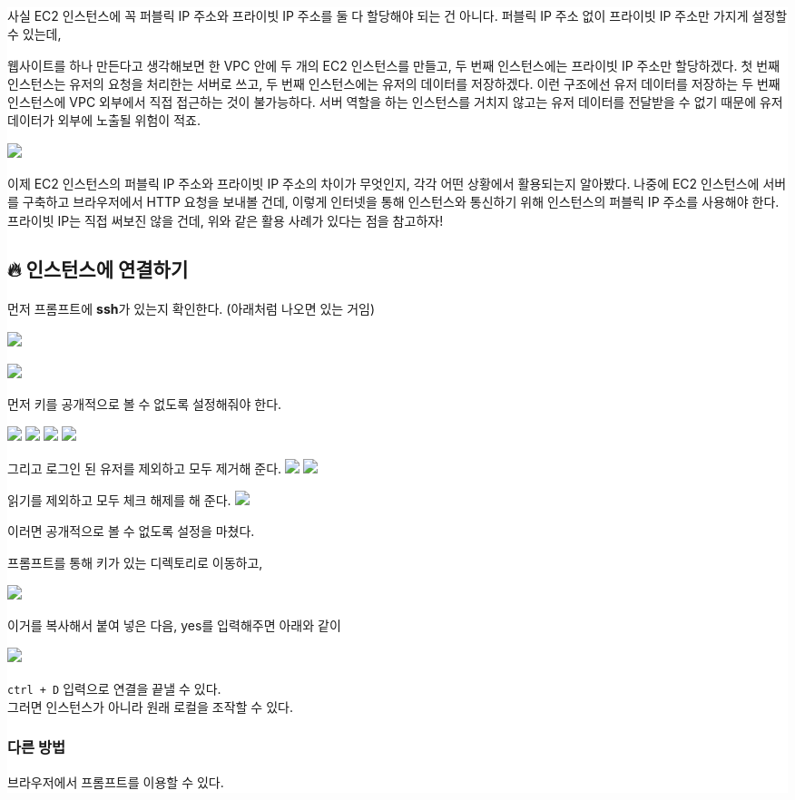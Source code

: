 사실 EC2 인스턴스에 꼭 퍼블릭 IP 주소와 프라이빗 IP 주소를 둘 다 할당해야 되는 건 아니다. 퍼블릭 IP 주소 없이 프라이빗 IP 주소만 가지게 설정할 수 있는데,

웹사이트를 하나 만든다고 생각해보면 한 VPC 안에 두 개의 EC2 인스턴스를 만들고, 두 번째 인스턴스에는 프라이빗 IP 주소만 할당하겠다. 첫 번째 인스턴스는 유저의 요청을 처리한는 서버로 쓰고, 두 번째 인스턴스에는 유저의 데이터를 저장하겠다. 이런 구조에선 유저 데이터를 저장하는 두 번째 인스턴스에 VPC 외부에서 직접 접근하는 것이 불가능하다. 서버 역할을 하는 인스턴스를 거치지 않고는 유저 데이터를 전달받을 수 없기 때문에 유저 데이터가 외부에 노출될 위험이 적죠.

![](https://velog.velcdn.com/images/pmj9498/post/81087194-d474-4ede-9a5f-828a9a793524/image.png)

이제 EC2 인스턴스의 퍼블릭 IP 주소와 프라이빗 IP 주소의 차이가 무엇인지, 각각 어떤 상황에서 활용되는지 알아봤다. 나중에 EC2 인스턴스에 서버를 구축하고 브라우저에서 HTTP 요청을 보내볼 건데, 이렇게 인터넷을 통해 인스턴스와 통신하기 위해 인스턴스의 퍼블릭 IP 주소를 사용해야 한다. 프라이빗 IP는 직접 써보진 않을 건데, 위와 같은 활용 사례가 있다는 점을 참고하자!

## 🔥 인스턴스에 연결하기

먼저 프롬프트에 **ssh**가 있는지 확인한다. (아래처럼 나오면 있는 거임)

![](https://velog.velcdn.com/images/pmj9498/post/dc080944-48a2-45a1-9f9b-fc9a3f495f11/image.png)

![](https://velog.velcdn.com/images/pmj9498/post/c02d65af-040e-494a-a0ab-0e85b17ff7b6/image.png)

먼저 키를 공개적으로 볼 수 없도록 설정해줘야 한다.

![](https://velog.velcdn.com/images/pmj9498/post/e98482f7-0eda-45db-878c-9408f6c9ef62/image.png)
![](https://velog.velcdn.com/images/pmj9498/post/00b9102a-6aad-455a-b6ca-35b4ac7fd0ba/image.png)
![](https://velog.velcdn.com/images/pmj9498/post/464f2bd2-305f-4f9d-be11-f95a0dd7eaf1/image.png)
![](https://velog.velcdn.com/images/pmj9498/post/76d66b40-c3a8-4107-8a59-d3787bd140b3/image.png)

그리고 로그인 된 유저를 제외하고 모두 제거해 준다.
![](https://velog.velcdn.com/images/pmj9498/post/dff9ea78-7b3d-4499-855e-fb15097f1021/image.png)
![](https://velog.velcdn.com/images/pmj9498/post/36832ead-e6b8-4e91-aaf4-a78998dbb524/image.png)

읽기를 제외하고 모두 체크 해제를 해 준다.
![](https://velog.velcdn.com/images/pmj9498/post/392f79ae-1581-451a-a4a6-b8a8f9a0c7c2/image.png)

이러면 공개적으로 볼 수 없도록 설정을 마쳤다.

프롬프트를 통해 키가 있는 디렉토리로 이동하고,

![](https://velog.velcdn.com/images/pmj9498/post/26e75ae4-84cc-494a-b1a6-1e8b887c5d77/image.png)

이거를 복사해서 붙여 넣은 다음, yes를 입력해주면 아래와 같이

![](https://velog.velcdn.com/images/pmj9498/post/26ffb2b4-d389-4b8f-b9fc-3cb28a8175e9/image.png)

`ctrl + D` 입력으로 연결을 끝낼 수 있다.  
그러면 인스턴스가 아니라 원래 로컬을 조작할 수 있다.

### 다른 방법

브라우저에서 프롬프트를 이용할 수 있다.
